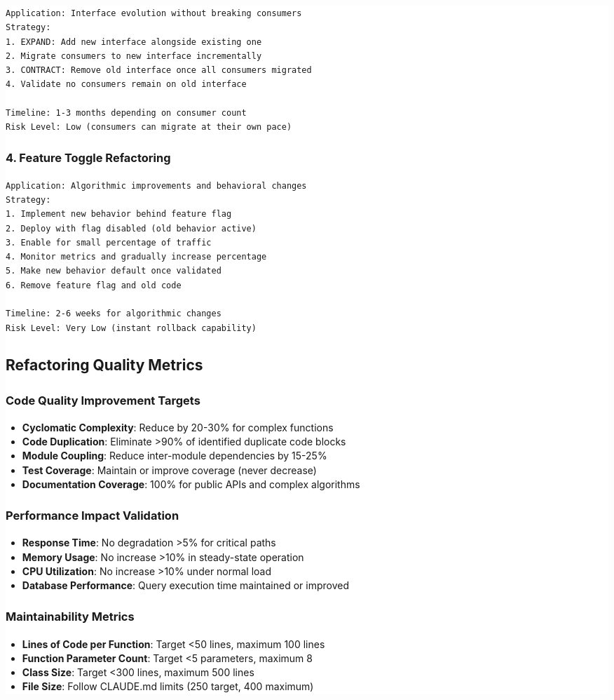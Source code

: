 ```
Application: Interface evolution without breaking consumers
Strategy:
1. EXPAND: Add new interface alongside existing one
2. Migrate consumers to new interface incrementally
3. CONTRACT: Remove old interface once all consumers migrated
4. Validate no consumers remain on old interface

Timeline: 1-3 months depending on consumer count
Risk Level: Low (consumers can migrate at their own pace)
```

### 4. Feature Toggle Refactoring

```
Application: Algorithmic improvements and behavioral changes
Strategy:
1. Implement new behavior behind feature flag
2. Deploy with flag disabled (old behavior active)
3. Enable for small percentage of traffic
4. Monitor metrics and gradually increase percentage
5. Make new behavior default once validated
6. Remove feature flag and old code

Timeline: 2-6 weeks for algorithmic changes
Risk Level: Very Low (instant rollback capability)
```

## Refactoring Quality Metrics

### Code Quality Improvement Targets

- **Cyclomatic Complexity**: Reduce by 20-30% for complex functions
- **Code Duplication**: Eliminate >90% of identified duplicate code blocks
- **Module Coupling**: Reduce inter-module dependencies by 15-25%
- **Test Coverage**: Maintain or improve coverage (never decrease)
- **Documentation Coverage**: 100% for public APIs and complex algorithms

### Performance Impact Validation

- **Response Time**: No degradation >5% for critical paths
- **Memory Usage**: No increase >10% in steady-state operation
- **CPU Utilization**: No increase >10% under normal load
- **Database Performance**: Query execution time maintained or improved

### Maintainability Metrics

- **Lines of Code per Function**: Target <50 lines, maximum 100 lines
- **Function Parameter Count**: Target <5 parameters, maximum 8
- **Class Size**: Target <300 lines, maximum 500 lines
- **File Size**: Follow CLAUDE.md limits (250 target, 400 maximum)

